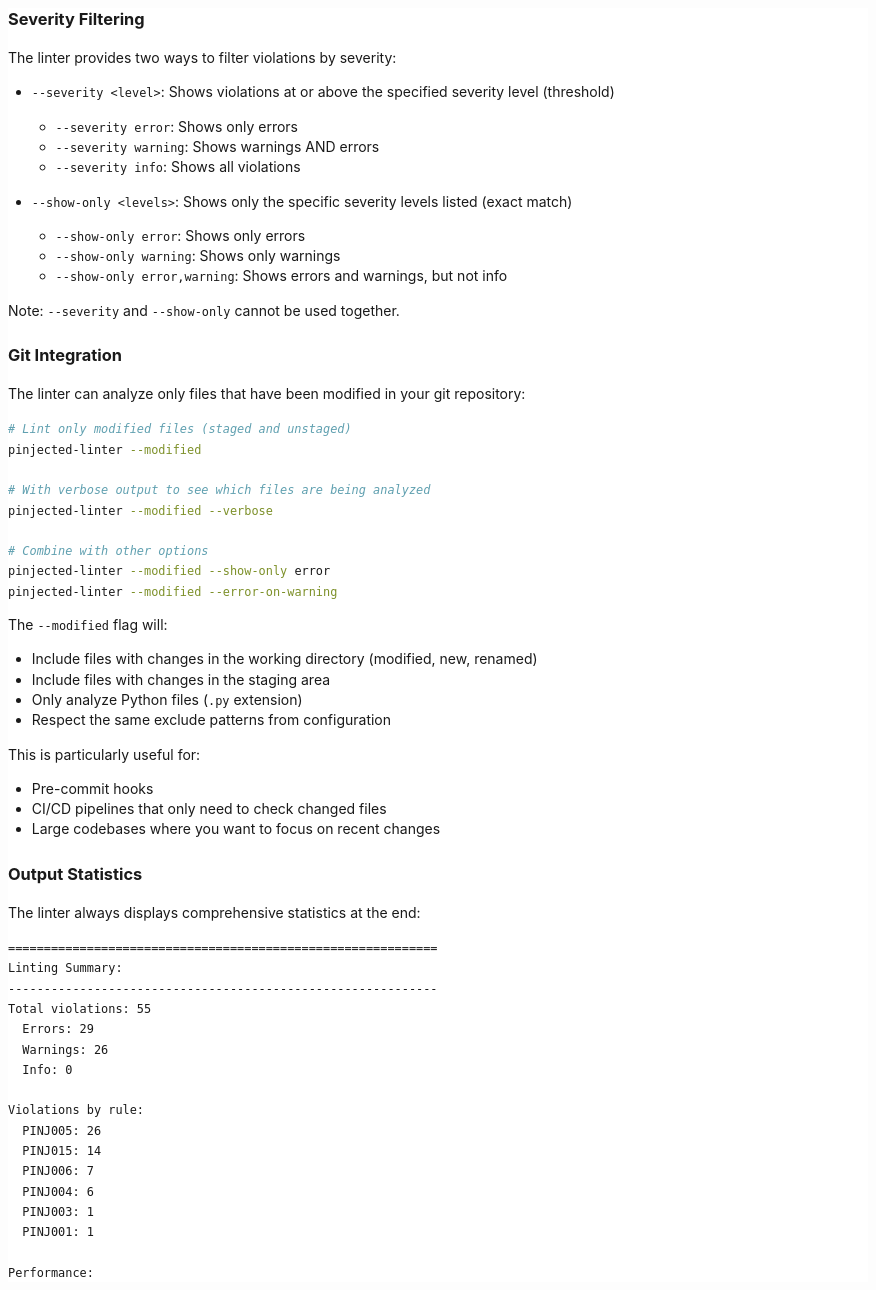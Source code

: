 ```bash
```

### Severity Filtering

The linter provides two ways to filter violations by severity:

- `--severity <level>`: Shows violations at or above the specified severity level (threshold)
  - `--severity error`: Shows only errors
  - `--severity warning`: Shows warnings AND errors
  - `--severity info`: Shows all violations

- `--show-only <levels>`: Shows only the specific severity levels listed (exact match)
  - `--show-only error`: Shows only errors
  - `--show-only warning`: Shows only warnings
  - `--show-only error,warning`: Shows errors and warnings, but not info

Note: `--severity` and `--show-only` cannot be used together.

### Git Integration

The linter can analyze only files that have been modified in your git repository:

```bash
# Lint only modified files (staged and unstaged)
pinjected-linter --modified

# With verbose output to see which files are being analyzed
pinjected-linter --modified --verbose

# Combine with other options
pinjected-linter --modified --show-only error
pinjected-linter --modified --error-on-warning
```

The `--modified` flag will:
- Include files with changes in the working directory (modified, new, renamed)
- Include files with changes in the staging area
- Only analyze Python files (`.py` extension)
- Respect the same exclude patterns from configuration

This is particularly useful for:
- Pre-commit hooks
- CI/CD pipelines that only need to check changed files
- Large codebases where you want to focus on recent changes

### Output Statistics

The linter always displays comprehensive statistics at the end:

```
============================================================
Linting Summary:
------------------------------------------------------------
Total violations: 55
  Errors: 29
  Warnings: 26
  Info: 0

Violations by rule:
  PINJ005: 26
  PINJ015: 14
  PINJ006: 7
  PINJ004: 6
  PINJ003: 1
  PINJ001: 1

Performance:
```